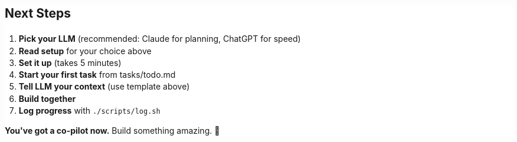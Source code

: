 
## Next Steps

1. **Pick your LLM** (recommended: Claude for planning, ChatGPT for speed)
2. **Read setup** for your choice above
3. **Set it up** (takes 5 minutes)
4. **Start your first task** from tasks/todo.md
5. **Tell LLM your context** (use template above)
6. **Build together**
7. **Log progress** with `./scripts/log.sh`

**You've got a co-pilot now.** Build something amazing. 🚀
